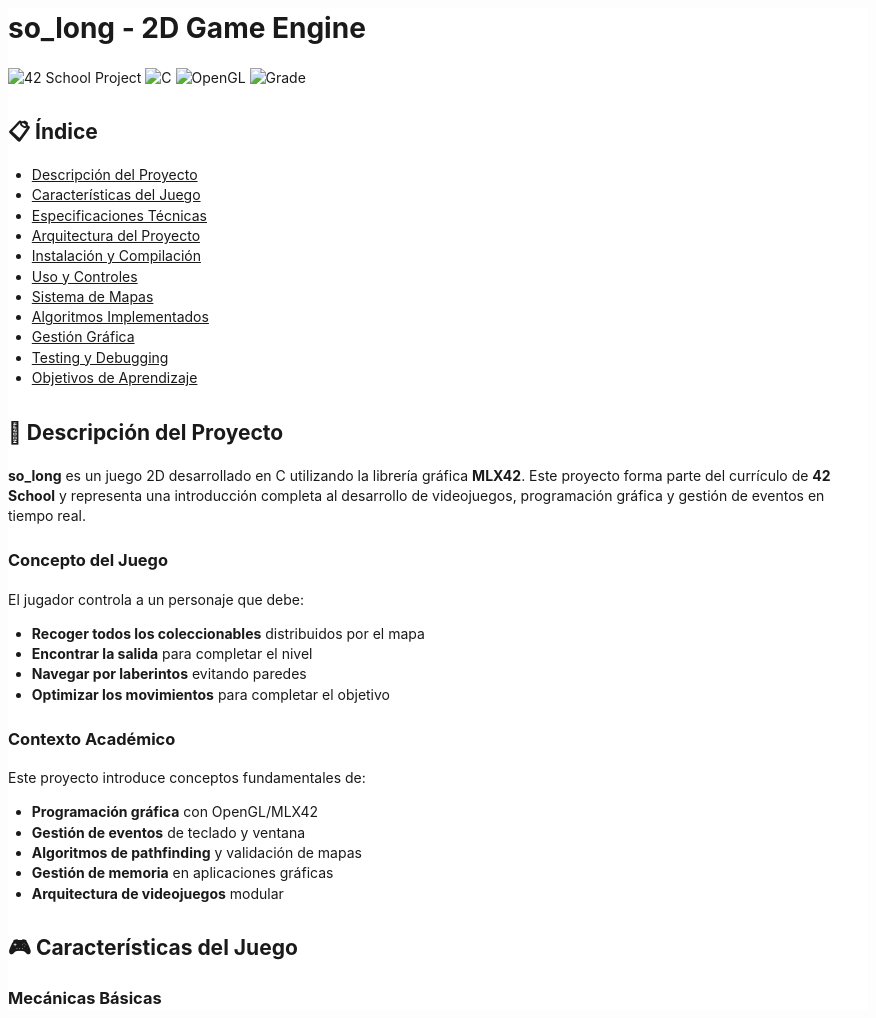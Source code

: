 # so_long - 2D Game Engine

![42 School Project](https://img.shields.io/badge/42-Project-4285F4?style=for-the-badge&logo=42&logoColor=white)
![C](https://img.shields.io/badge/C-00599C?style=for-the-badge&logo=c&logoColor=white)
![OpenGL](https://img.shields.io/badge/OpenGL-FFFFFF?style=for-the-badge&logo=opengl)
![Grade](https://img.shields.io/badge/Grade-125%2F100-brightgreen?style=for-the-badge)

## 📋 Índice

- [Descripción del Proyecto](#-descripción-del-proyecto)
- [Características del Juego](#-características-del-juego)
- [Especificaciones Técnicas](#-especificaciones-técnicas)
- [Arquitectura del Proyecto](#-arquitectura-del-proyecto)
- [Instalación y Compilación](#-instalación-y-compilación)
- [Uso y Controles](#-uso-y-controles)
- [Sistema de Mapas](#-sistema-de-mapas)
- [Algoritmos Implementados](#-algoritmos-implementados)
- [Gestión Gráfica](#-gestión-gráfica)
- [Testing y Debugging](#-testing-y-debugging)
- [Objetivos de Aprendizaje](#-objetivos-de-aprendizaje)

## 🎯 Descripción del Proyecto

**so_long** es un juego 2D desarrollado en C utilizando la librería gráfica **MLX42**. Este proyecto forma parte del currículo de **42 School** y representa una introducción completa al desarrollo de videojuegos, programación gráfica y gestión de eventos en tiempo real.

### Concepto del Juego

El jugador controla a un personaje que debe:
- **Recoger todos los coleccionables** distribuidos por el mapa
- **Encontrar la salida** para completar el nivel
- **Navegar por laberintos** evitando paredes
- **Optimizar los movimientos** para completar el objetivo

### Contexto Académico

Este proyecto introduce conceptos fundamentales de:
- **Programación gráfica** con OpenGL/MLX42
- **Gestión de eventos** de teclado y ventana
- **Algoritmos de pathfinding** y validación de mapas
- **Gestión de memoria** en aplicaciones gráficas
- **Arquitectura de videojuegos** modular

## 🎮 Características del Juego

### Mecánicas Básicas
